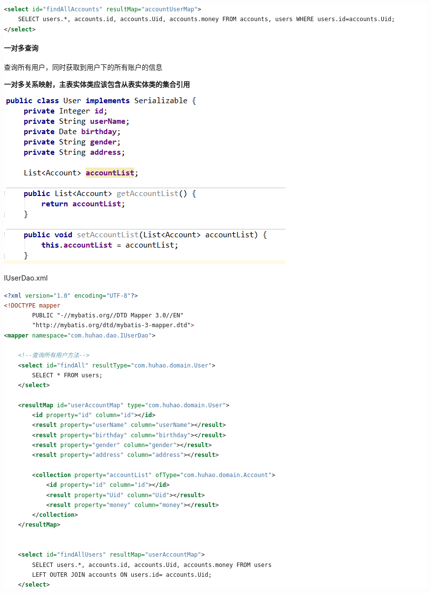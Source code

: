 ```xml
<select id="findAllAccounts" resultMap="accountUserMap">
    SELECT users.*, accounts.id, accounts.Uid, accounts.money FROM accounts, users WHERE users.id=accounts.Uid;
</select>
```

#### 一对多查询

查询所有用户，同时获取到用户下的所有账户的信息

**一对多关系映射，主表实体类应该包含从表实体类的集合引用**

![guanlianchaxun_2.png](./images/guanlianchaxun_2.png)

IUserDao.xml

```xml
<?xml version="1.0" encoding="UTF-8"?>
<!DOCTYPE mapper
        PUBLIC "-//mybatis.org//DTD Mapper 3.0//EN"
        "http://mybatis.org/dtd/mybatis-3-mapper.dtd">
<mapper namespace="com.huhao.dao.IUserDao">

    <!--查询所有用户方法-->
    <select id="findAll" resultType="com.huhao.domain.User">
        SELECT * FROM users;
    </select>

    <resultMap id="userAccountMap" type="com.huhao.domain.User">
        <id property="id" column="id"></id>
        <result property="userName" column="userName"></result>
        <result property="birthday" column="birthday"></result>
        <result property="gender" column="gender"></result>
        <result property="address" column="address"></result>

        <collection property="accountList" ofType="com.huhao.domain.Account">
            <id property="id" column="id"></id>
            <result property="Uid" column="Uid"></result>
            <result property="money" column="money"></result>
        </collection>
    </resultMap>


    <select id="findAllUsers" resultMap="userAccountMap">
        SELECT users.*, accounts.id, accounts.Uid, accounts.money FROM users
        LEFT OUTER JOIN accounts ON users.id= accounts.Uid;
    </select>

```